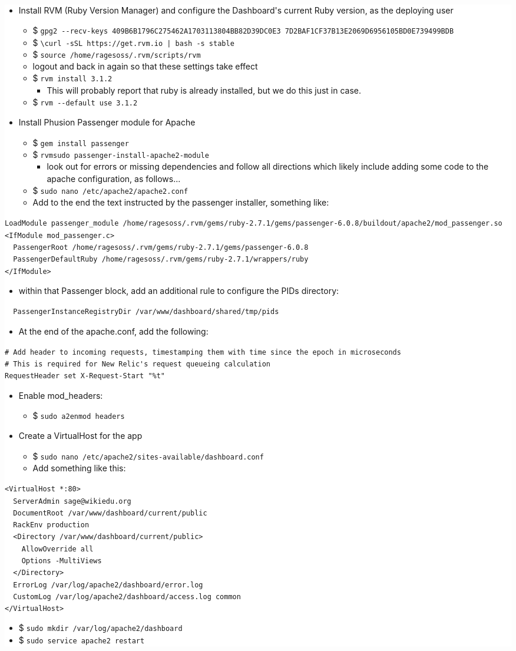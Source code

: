 - Install RVM (Ruby Version Manager) and configure the Dashboard's current Ruby version, as the deploying user
  - $ `gpg2 --recv-keys 409B6B1796C275462A1703113804BB82D39DC0E3 7D2BAF1CF37B13E2069D6956105BD0E739499BDB`
  - $ `\curl -sSL https://get.rvm.io | bash -s stable`
  - $ `source /home/ragesoss/.rvm/scripts/rvm`
  - logout and back in again so that these settings take effect
  - $ `rvm install 3.1.2`
    - This will probably report that ruby is already installed, but we do this just in case.
  - $ `rvm --default use 3.1.2`

- Install Phusion Passenger module for Apache
  - $ `gem install passenger`
  - $ `rvmsudo passenger-install-apache2-module`
    - look out for errors or missing dependencies and follow all directions which likely include adding some code to the apache configuration, as follows...
  - $ `sudo nano /etc/apache2/apache2.conf`
  - Add to the end the text instructed by the passenger installer, something like:

```
LoadModule passenger_module /home/ragesoss/.rvm/gems/ruby-2.7.1/gems/passenger-6.0.8/buildout/apache2/mod_passenger.so
<IfModule mod_passenger.c>
  PassengerRoot /home/ragesoss/.rvm/gems/ruby-2.7.1/gems/passenger-6.0.8
  PassengerDefaultRuby /home/ragesoss/.rvm/gems/ruby-2.7.1/wrappers/ruby
</IfModule>
```

  - within that Passenger block, add an additional rule to configure the PIDs directory:
```
  PassengerInstanceRegistryDir /var/www/dashboard/shared/tmp/pids
```
  - At the end of the apache.conf, add the following:
```
# Add header to incoming requests, timestamping them with time since the epoch in microseconds
# This is required for New Relic's request queueing calculation
RequestHeader set X-Request-Start "%t"
```

- Enable mod_headers:
  - $ `sudo a2enmod headers`

- Create a VirtualHost for the app
  - $ `sudo nano /etc/apache2/sites-available/dashboard.conf`
  - Add something like this:

```
<VirtualHost *:80>
  ServerAdmin sage@wikiedu.org
  DocumentRoot /var/www/dashboard/current/public
  RackEnv production
  <Directory /var/www/dashboard/current/public>
    AllowOverride all
    Options -MultiViews
  </Directory>
  ErrorLog /var/log/apache2/dashboard/error.log
  CustomLog /var/log/apache2/dashboard/access.log common
</VirtualHost>
```
  - $ `sudo mkdir /var/log/apache2/dashboard`
  - $ `sudo service apache2 restart`
